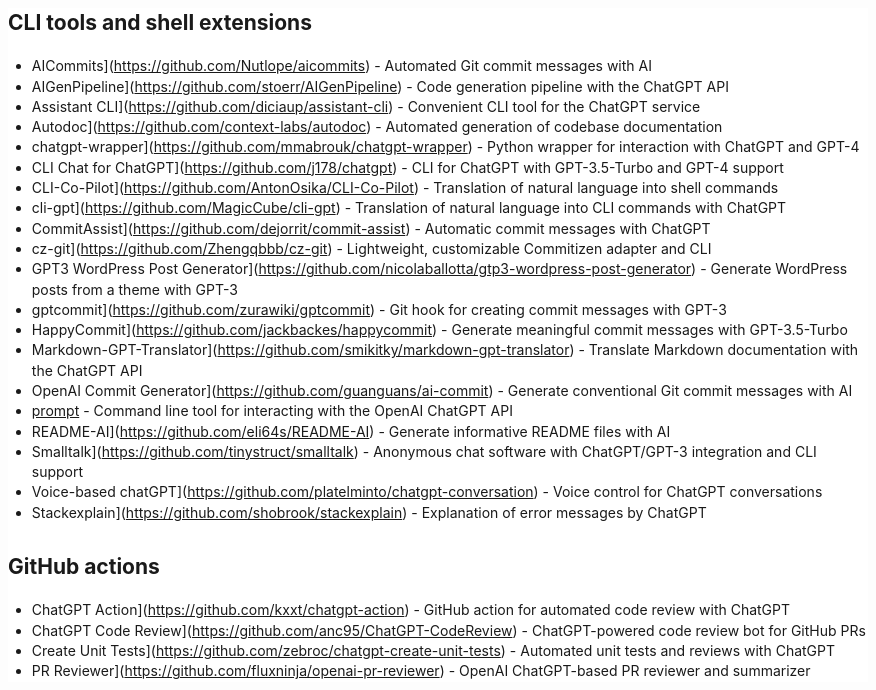## CLI tools and shell extensions

- AICommits](https://github.com/Nutlope/aicommits) - Automated Git commit messages with AI
- AIGenPipeline](https://github.com/stoerr/AIGenPipeline) - Code generation pipeline with the ChatGPT API
- Assistant CLI](https://github.com/diciaup/assistant-cli) - Convenient CLI tool for the ChatGPT service
- Autodoc](https://github.com/context-labs/autodoc) - Automated generation of codebase documentation
- chatgpt-wrapper](https://github.com/mmabrouk/chatgpt-wrapper) - Python wrapper for interaction with ChatGPT and GPT-4
- CLI Chat for ChatGPT](https://github.com/j178/chatgpt) - CLI for ChatGPT with GPT-3.5-Turbo and GPT-4 support
- CLI-Co-Pilot](https://github.com/AntonOsika/CLI-Co-Pilot) - Translation of natural language into shell commands
- cli-gpt](https://github.com/MagicCube/cli-gpt) - Translation of natural language into CLI commands with ChatGPT
- CommitAssist](https://github.com/dejorrit/commit-assist) - Automatic commit messages with ChatGPT
- cz-git](https://github.com/Zhengqbbb/cz-git) - Lightweight, customizable Commitizen adapter and CLI
- GPT3 WordPress Post Generator](https://github.com/nicolaballotta/gtp3-wordpress-post-generator) - Generate WordPress posts from a theme with GPT-3
- gptcommit](https://github.com/zurawiki/gptcommit) - Git hook for creating commit messages with GPT-3
- HappyCommit](https://github.com/jackbackes/happycommit) - Generate meaningful commit messages with GPT-3.5-Turbo
- Markdown-GPT-Translator](https://github.com/smikitky/markdown-gpt-translator) - Translate Markdown documentation with the ChatGPT API
- OpenAI Commit Generator](https://github.com/guanguans/ai-commit) - Generate conventional Git commit messages with AI
- [prompt](https://github.com/raiyanyahya/prompt) - Command line tool for interacting with the OpenAI ChatGPT API
- README-AI](https://github.com/eli64s/README-AI) - Generate informative README files with AI
- Smalltalk](https://github.com/tinystruct/smalltalk) - Anonymous chat software with ChatGPT/GPT-3 integration and CLI support
- Voice-based chatGPT](https://github.com/platelminto/chatgpt-conversation) - Voice control for ChatGPT conversations
- Stackexplain](https://github.com/shobrook/stackexplain) - Explanation of error messages by ChatGPT

## GitHub actions

- ChatGPT Action](https://github.com/kxxt/chatgpt-action) - GitHub action for automated code review with ChatGPT
- ChatGPT Code Review](https://github.com/anc95/ChatGPT-CodeReview) - ChatGPT-powered code review bot for GitHub PRs
- Create Unit Tests](https://github.com/zebroc/chatgpt-create-unit-tests) - Automated unit tests and reviews with ChatGPT
- PR Reviewer](https://github.com/fluxninja/openai-pr-reviewer) - OpenAI ChatGPT-based PR reviewer and summarizer

